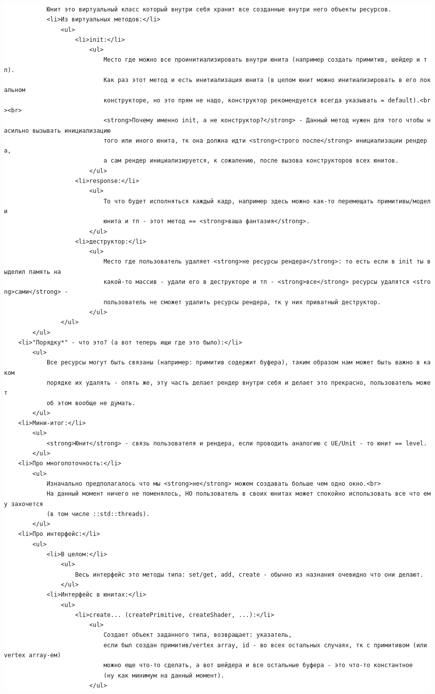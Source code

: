                 Юнит это виртуальный класс который внутри себя хранит все созданные внутри него объекты ресурсов.
                <li>Из виртуальных методов:</li>
                    <ul>
                        <li>init:</li>
                            <ul>
                                Место где можно все проинитиализировать внутри юнита (например создать примитив, шейдер и тп).
                                Как раз этот метод и есть инитиализация юнита (в целом юнит можно инитиализировать в его локальном
                                конструкторе, но это прям не надо, конструктор рекомендуется всегда указывать = default).<br><br>
                                <strong>Почему именно init, а не конструктор?</strong> - Данный метод нужен для того чтобы насильно вызывать инициализацию
                                того или иного юнита, тк она должна идти <strong>строго после</strong> инициализации рендера,
                                а сам рендер инициализируется, к сожалению, после вызова конструкторов всех юнитов.
                            </ul>
                        <li>response:</li>
                            <ul>
                                То что будет исполняться каждый кадр, например здесь можно как-то перемещать примитивы/модели
                                юнита и тп - этот метод == <strong>ваша фантазия</strong>.
                            </ul>
                        <li>деструктор:</li>
                            <ul>
                                Место где пользователь удаляет <strong>не ресурсы рендера</strong>: то есть если в init ты выделил память на
                                какой-то массив - удали его в деструкторе и тп - <strong>все</strong> ресурсы удалятся <strong>сами</strong> - 
                                пользователь не сможет удалить ресурсы рендера, тк у них приватный деструктор.
                            </ul>
                    </ul>
            </ul>
        <li>"Порядку*" - что это? (а вот теперь ищи где это было):</li>
            <ul>
                Все ресурсы могут быть связаны (например: примитив содержит буфера), таким образом нам может быть важно в каком
                порядке их удалять - опять же, эту часть делает рендер внутри себя и делает это прекрасно, пользователь может
                об этом вообще не думать.
            </ul>
        <li>Мини-итог:</li>
            <ul>
                <strong>Юнит</strong> - связь пользователя и рендера, если проводить аналогию с UE/Unit - то юнит == level.
            </ul>
        <li>Про многопоточность:</li>
            <ul>
                Изначально предполагалось что мы <strong>не</strong> можем создавать больше чем одно окно.<br>
                На данный момент ничего не поменялось, НО пользователь в своих юнитах может спокойно использовать все что ему захочется
                (в том числе ::std::threads).
            </ul>
        <li>Про интерфейс:</li>
            <ul>
                <li>В целом:</li>
                    <ul>
                        Весь интерфейс это методы типа: set/get, add, create - обычно из назнания очевидно что они делают.
                    </ul>
                <li>Интерфейс в юнитах:</li>
                    <ul>
                        <li>create... (createPrimitive, createShader, ...):</li>
                            <ul>
                                Создает объект заданного типа, возвращает: указатель,
                                если был создан примитив/vertex array, id - во всех остальных случаях, тк с примитивом (или vertex array-ем)
                                можно еще что-то сделать, а вот шейдера и все остальные буфера - это что-то константное
                                (ну как минимум на данный момент).
                            </ul>